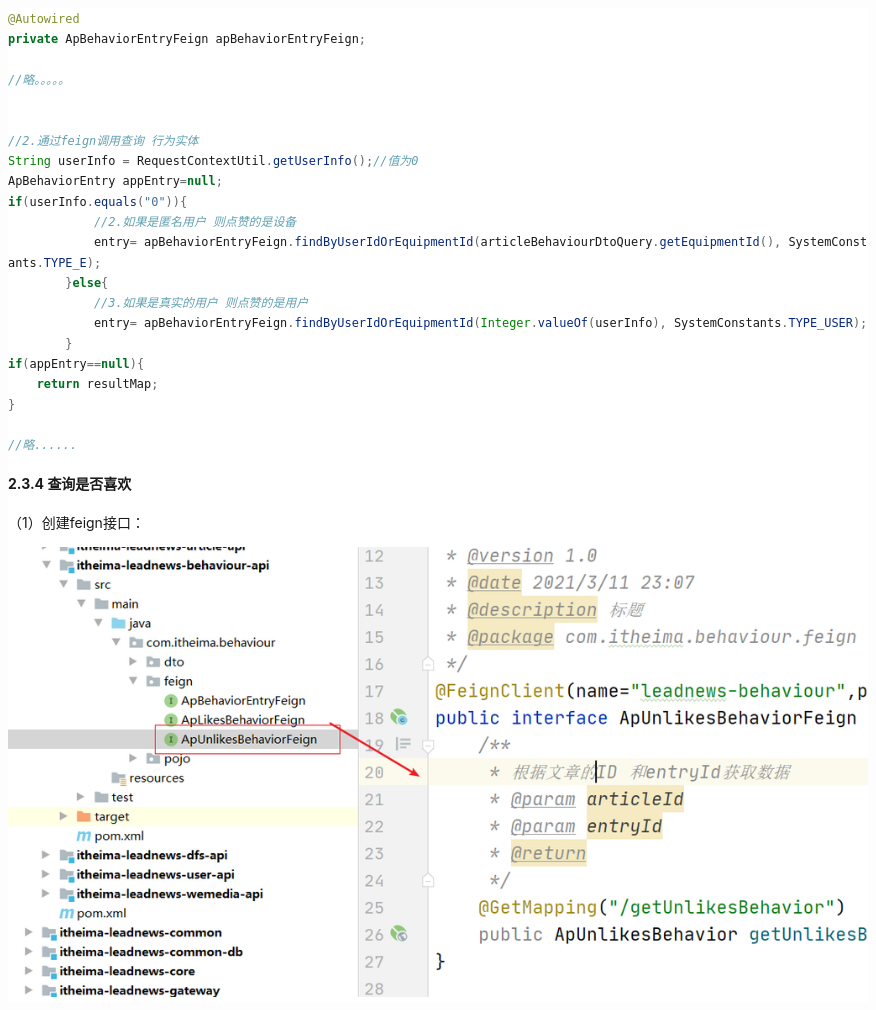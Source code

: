 ```java
@Autowired
private ApBehaviorEntryFeign apBehaviorEntryFeign;

//略。。。。。


//2.通过feign调用查询 行为实体
String userInfo = RequestContextUtil.getUserInfo();//值为0
ApBehaviorEntry appEntry=null;
if(userInfo.equals("0")){
            //2.如果是匿名用户 则点赞的是设备
            entry= apBehaviorEntryFeign.findByUserIdOrEquipmentId(articleBehaviourDtoQuery.getEquipmentId(), SystemConstants.TYPE_E);
        }else{
            //3.如果是真实的用户 则点赞的是用户
            entry= apBehaviorEntryFeign.findByUserIdOrEquipmentId(Integer.valueOf(userInfo), SystemConstants.TYPE_USER);
        }
if(appEntry==null){
    return resultMap;
}

//略......
```

#### 2.3.4 查询是否喜欢

（1）创建feign接口：

![1615527894952](images/1615527894952.png)
